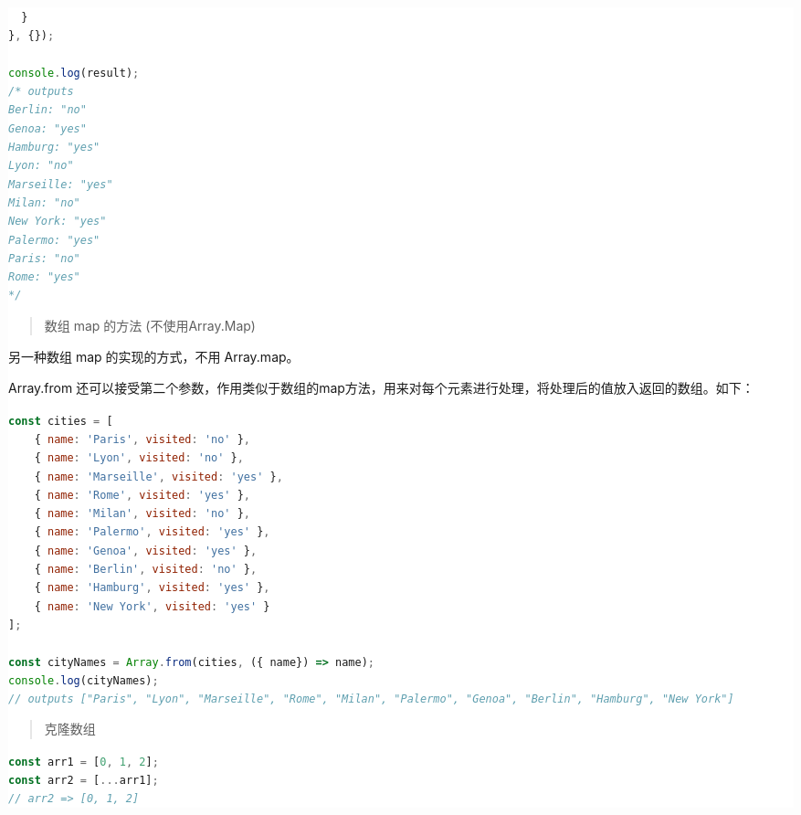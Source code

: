 ```js
  }
}, {});

console.log(result);
/* outputs
Berlin: "no"
Genoa: "yes"
Hamburg: "yes"
Lyon: "no"
Marseille: "yes"
Milan: "no"
New York: "yes"
Palermo: "yes"
Paris: "no"
Rome: "yes"
*/

```

> 数组 map 的方法 (不使用Array.Map)

另一种数组 map 的实现的方式，不用 Array.map。

Array.from 还可以接受第二个参数，作用类似于数组的map方法，用来对每个元素进行处理，将处理后的值放入返回的数组。如下：

```js
const cities = [
    { name: 'Paris', visited: 'no' },
    { name: 'Lyon', visited: 'no' },
    { name: 'Marseille', visited: 'yes' },
    { name: 'Rome', visited: 'yes' },
    { name: 'Milan', visited: 'no' },
    { name: 'Palermo', visited: 'yes' },
    { name: 'Genoa', visited: 'yes' },
    { name: 'Berlin', visited: 'no' },
    { name: 'Hamburg', visited: 'yes' },
    { name: 'New York', visited: 'yes' }
];

const cityNames = Array.from(cities, ({ name}) => name);
console.log(cityNames);
// outputs ["Paris", "Lyon", "Marseille", "Rome", "Milan", "Palermo", "Genoa", "Berlin", "Hamburg", "New York"]

```

> 克隆数组

```js
const arr1 = [0, 1, 2];
const arr2 = [...arr1];
// arr2 => [0, 1, 2]

```
